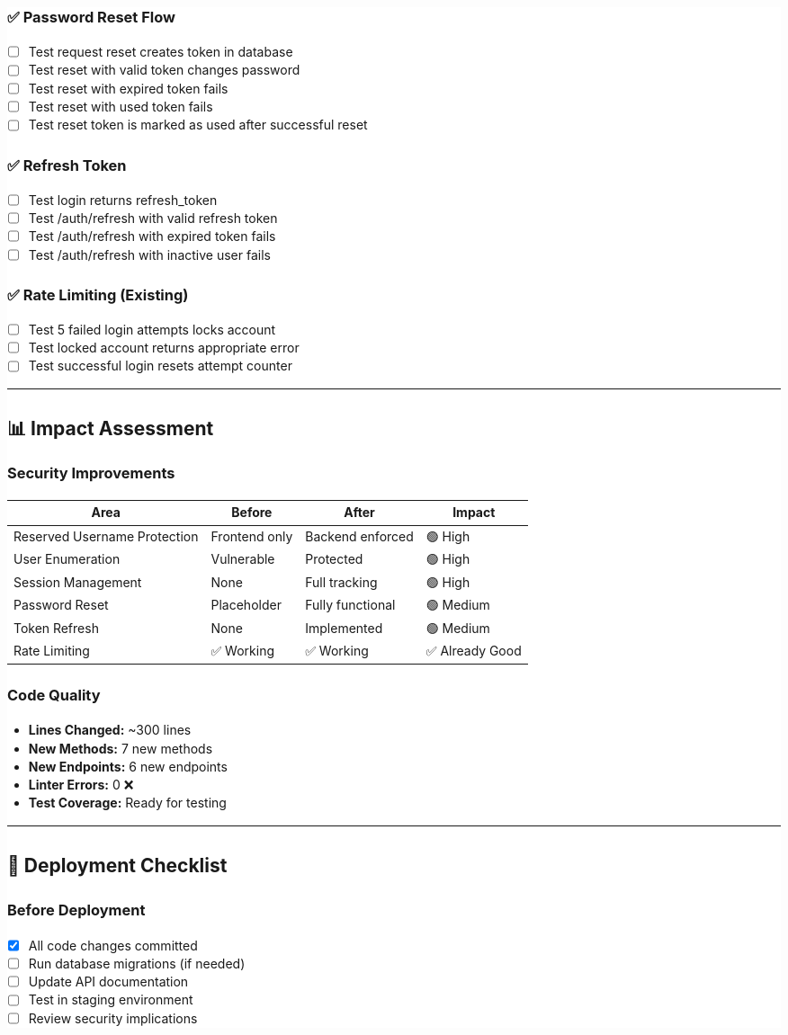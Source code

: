### ✅ Password Reset Flow
- [ ] Test request reset creates token in database
- [ ] Test reset with valid token changes password
- [ ] Test reset with expired token fails
- [ ] Test reset with used token fails
- [ ] Test reset token is marked as used after successful reset

### ✅ Refresh Token
- [ ] Test login returns refresh_token
- [ ] Test /auth/refresh with valid refresh token
- [ ] Test /auth/refresh with expired token fails
- [ ] Test /auth/refresh with inactive user fails

### ✅ Rate Limiting (Existing)
- [ ] Test 5 failed login attempts locks account
- [ ] Test locked account returns appropriate error
- [ ] Test successful login resets attempt counter

---

## 📊 Impact Assessment

### Security Improvements
| Area | Before | After | Impact |
|------|--------|-------|--------|
| Reserved Username Protection | Frontend only | Backend enforced | 🟢 High |
| User Enumeration | Vulnerable | Protected | 🟢 High |
| Session Management | None | Full tracking | 🟢 High |
| Password Reset | Placeholder | Fully functional | 🟢 Medium |
| Token Refresh | None | Implemented | 🟢 Medium |
| Rate Limiting | ✅ Working | ✅ Working | ✅ Already Good |

### Code Quality
- **Lines Changed:** ~300 lines
- **New Methods:** 7 new methods
- **New Endpoints:** 6 new endpoints
- **Linter Errors:** 0 ❌
- **Test Coverage:** Ready for testing

---

## 🚀 Deployment Checklist

### Before Deployment
- [x] All code changes committed
- [ ] Run database migrations (if needed)
- [ ] Update API documentation
- [ ] Test in staging environment
- [ ] Review security implications
